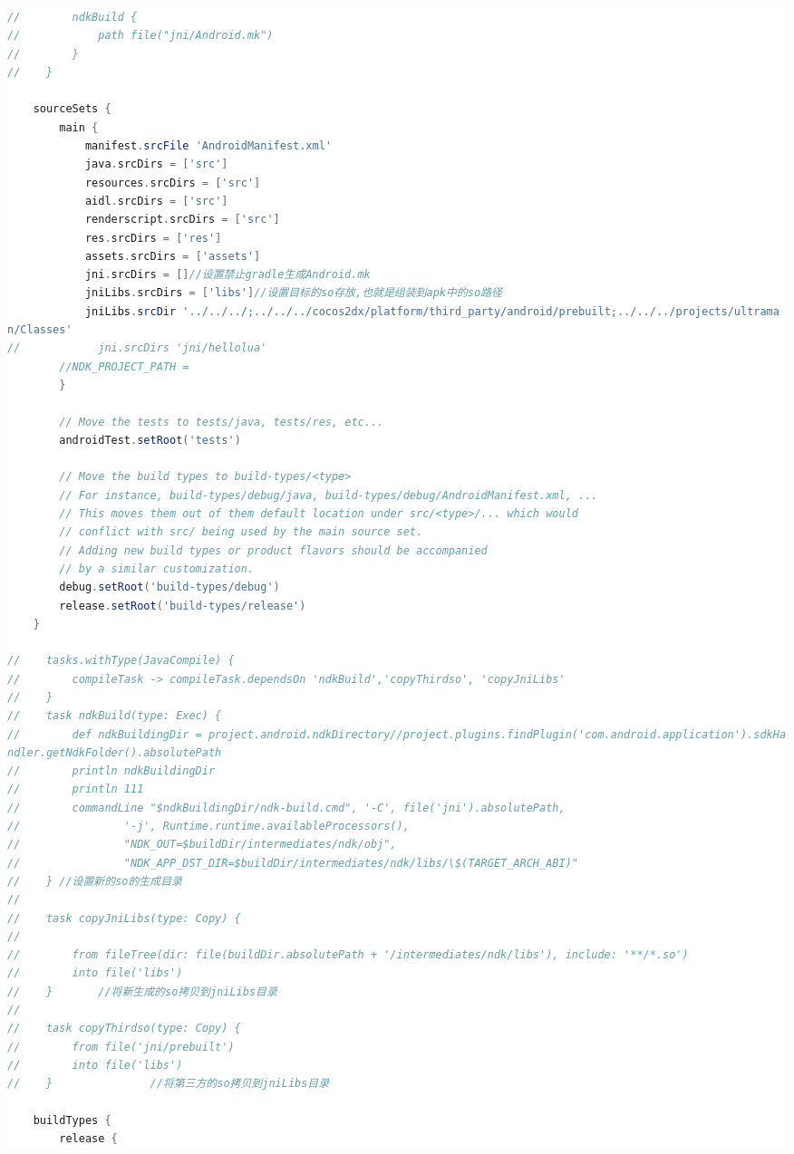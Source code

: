 ```gradle
//        ndkBuild {
//            path file("jni/Android.mk")
//        }
//    }

    sourceSets {
        main {
            manifest.srcFile 'AndroidManifest.xml'
            java.srcDirs = ['src']
            resources.srcDirs = ['src']
            aidl.srcDirs = ['src']
            renderscript.srcDirs = ['src']
            res.srcDirs = ['res']
            assets.srcDirs = ['assets']
            jni.srcDirs = []//设置禁止gradle生成Android.mk
            jniLibs.srcDirs = ['libs']//设置目标的so存放,也就是组装到apk中的so路径
            jniLibs.srcDir '../../../;../../../cocos2dx/platform/third_party/android/prebuilt;../../../projects/ultraman/Classes'
//            jni.srcDirs 'jni/hellolua'
        //NDK_PROJECT_PATH =
        }

        // Move the tests to tests/java, tests/res, etc...
        androidTest.setRoot('tests')

        // Move the build types to build-types/<type>
        // For instance, build-types/debug/java, build-types/debug/AndroidManifest.xml, ...
        // This moves them out of them default location under src/<type>/... which would
        // conflict with src/ being used by the main source set.
        // Adding new build types or product flavors should be accompanied
        // by a similar customization.
        debug.setRoot('build-types/debug')
        release.setRoot('build-types/release')
    }

//    tasks.withType(JavaCompile) {
//        compileTask -> compileTask.dependsOn 'ndkBuild','copyThirdso', 'copyJniLibs'
//    }
//    task ndkBuild(type: Exec) {
//        def ndkBuildingDir = project.android.ndkDirectory//project.plugins.findPlugin('com.android.application').sdkHandler.getNdkFolder().absolutePath
//        println ndkBuildingDir
//        println 111
//        commandLine "$ndkBuildingDir/ndk-build.cmd", '-C', file('jni').absolutePath,
//                '-j', Runtime.runtime.availableProcessors(),
//                "NDK_OUT=$buildDir/intermediates/ndk/obj",
//                "NDK_APP_DST_DIR=$buildDir/intermediates/ndk/libs/\$(TARGET_ARCH_ABI)"
//    } //设置新的so的生成目录
//
//    task copyJniLibs(type: Copy) {
//
//        from fileTree(dir: file(buildDir.absolutePath + '/intermediates/ndk/libs'), include: '**/*.so')
//        into file('libs')
//    }       //将新生成的so拷贝到jniLibs目录
//
//    task copyThirdso(type: Copy) {
//        from file('jni/prebuilt')
//        into file('libs')
//    }               //将第三方的so拷贝到jniLibs目录

    buildTypes {
        release {
```